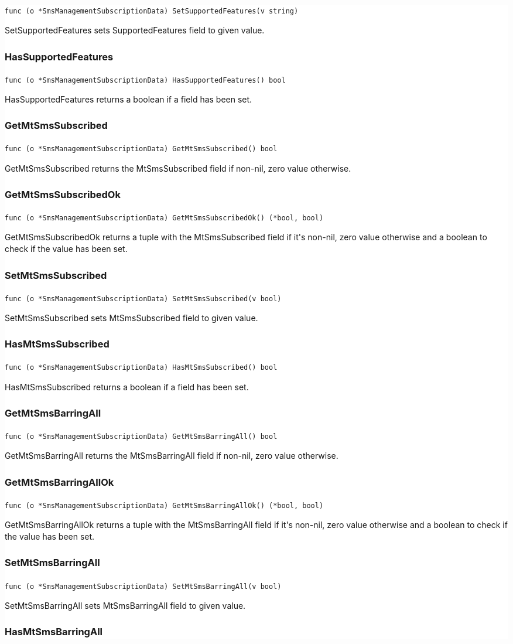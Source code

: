 `func (o *SmsManagementSubscriptionData) SetSupportedFeatures(v string)`

SetSupportedFeatures sets SupportedFeatures field to given value.

### HasSupportedFeatures

`func (o *SmsManagementSubscriptionData) HasSupportedFeatures() bool`

HasSupportedFeatures returns a boolean if a field has been set.

### GetMtSmsSubscribed

`func (o *SmsManagementSubscriptionData) GetMtSmsSubscribed() bool`

GetMtSmsSubscribed returns the MtSmsSubscribed field if non-nil, zero value otherwise.

### GetMtSmsSubscribedOk

`func (o *SmsManagementSubscriptionData) GetMtSmsSubscribedOk() (*bool, bool)`

GetMtSmsSubscribedOk returns a tuple with the MtSmsSubscribed field if it's non-nil, zero value otherwise
and a boolean to check if the value has been set.

### SetMtSmsSubscribed

`func (o *SmsManagementSubscriptionData) SetMtSmsSubscribed(v bool)`

SetMtSmsSubscribed sets MtSmsSubscribed field to given value.

### HasMtSmsSubscribed

`func (o *SmsManagementSubscriptionData) HasMtSmsSubscribed() bool`

HasMtSmsSubscribed returns a boolean if a field has been set.

### GetMtSmsBarringAll

`func (o *SmsManagementSubscriptionData) GetMtSmsBarringAll() bool`

GetMtSmsBarringAll returns the MtSmsBarringAll field if non-nil, zero value otherwise.

### GetMtSmsBarringAllOk

`func (o *SmsManagementSubscriptionData) GetMtSmsBarringAllOk() (*bool, bool)`

GetMtSmsBarringAllOk returns a tuple with the MtSmsBarringAll field if it's non-nil, zero value otherwise
and a boolean to check if the value has been set.

### SetMtSmsBarringAll

`func (o *SmsManagementSubscriptionData) SetMtSmsBarringAll(v bool)`

SetMtSmsBarringAll sets MtSmsBarringAll field to given value.

### HasMtSmsBarringAll
